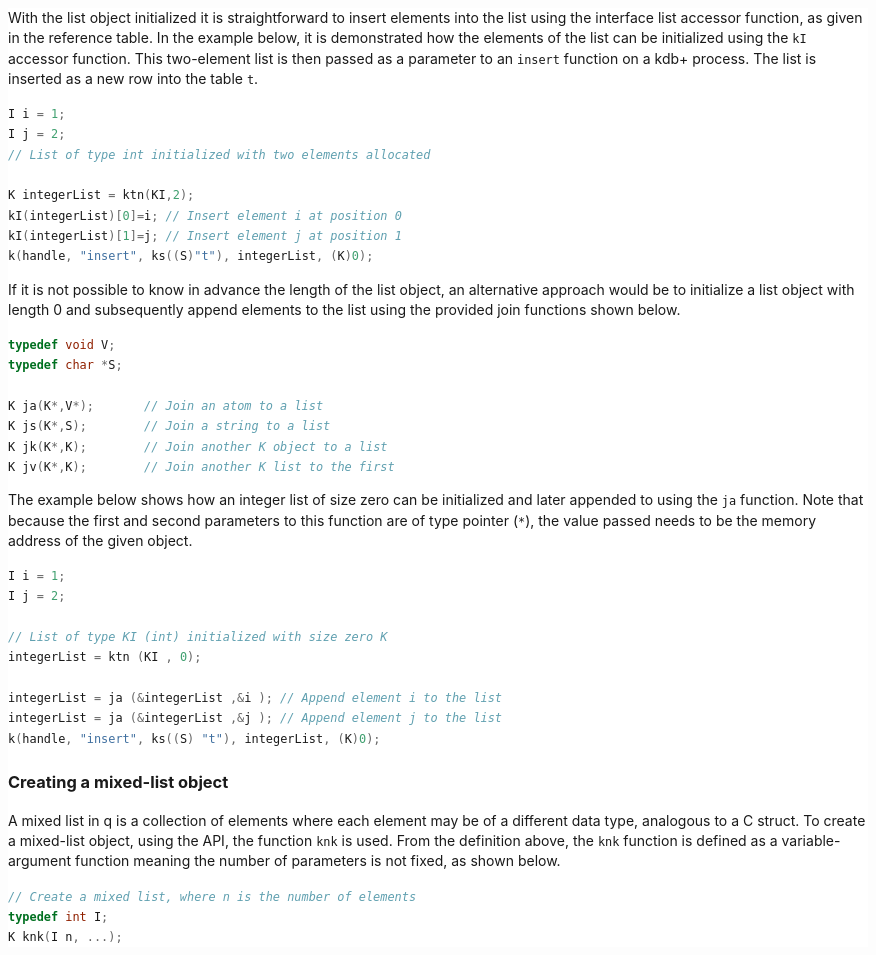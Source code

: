 With the list object initialized it is straightforward to insert elements into the list using the interface list accessor function, as given in the reference table. In the example below, it is demonstrated how the elements of the list can be initialized using the `kI` accessor function. This two-element list is then passed as a parameter to an `insert` function on a kdb+ process. The list is inserted as a new row into the table `t`.

```c
I i = 1;
I j = 2;
// List of type int initialized with two elements allocated

K integerList = ktn(KI,2);
kI(integerList)[0]=i; // Insert element i at position 0
kI(integerList)[1]=j; // Insert element j at position 1
k(handle, "insert", ks((S)"t"), integerList, (K)0);
```

If it is not possible to know in advance the length of the list object, an alternative approach would be to initialize a list object with length 0 and subsequently append elements to the list using the provided join functions shown below.

```c
typedef void V;
typedef char *S;

K ja(K*,V*);       // Join an atom to a list
K js(K*,S);        // Join a string to a list
K jk(K*,K);        // Join another K object to a list
K jv(K*,K);        // Join another K list to the first
```

The example below shows how an integer list of size zero can be initialized and later appended to using the `ja` function. Note that because the first and second parameters to this function are of type pointer (`*`), the value passed needs to be the memory address of the given object.

```c
I i = 1; 
I j = 2;

// List of type KI (int) initialized with size zero K 
integerList = ktn (KI , 0);

integerList = ja (&integerList ,&i ); // Append element i to the list
integerList = ja (&integerList ,&j ); // Append element j to the list 
k(handle, "insert", ks((S) "t"), integerList, (K)0);
```


### Creating a mixed-list object

A mixed list in q is a collection of elements where each element may be of a different data type, analogous to a C struct. To create a mixed-list object, using the API, the function `knk` is used. From the definition above, the `knk` function is defined as a variable-argument function meaning the number of parameters is not fixed, as shown below.

```c
// Create a mixed list, where n is the number of elements
typedef int I;
K knk(I n, ...);
```
